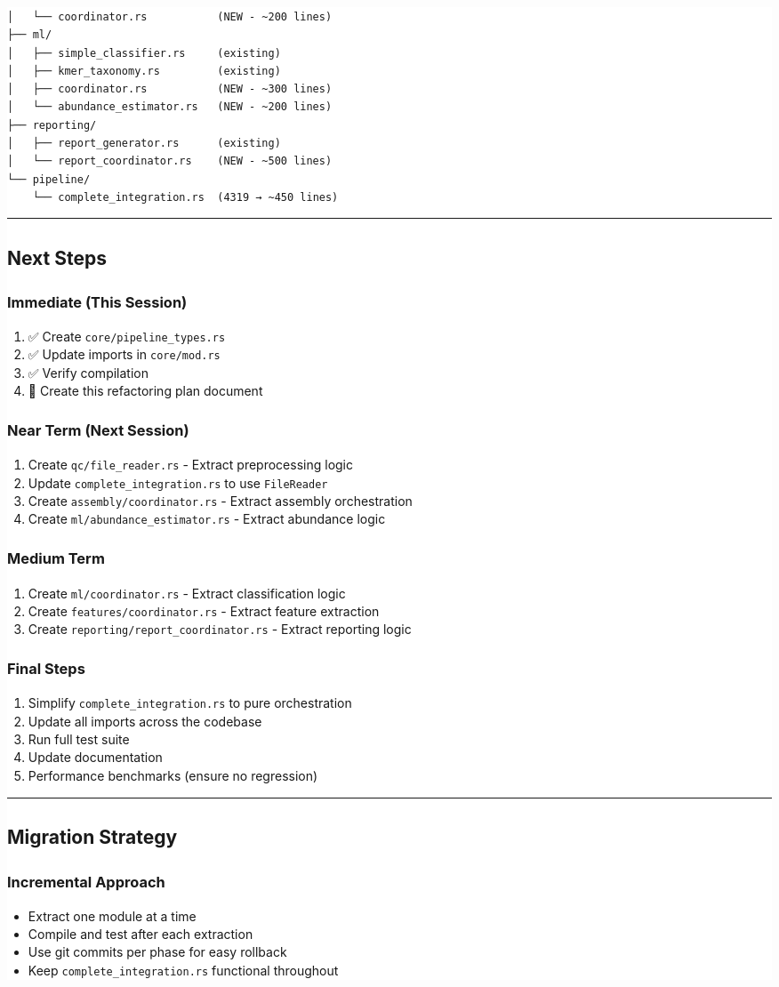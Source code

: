 ```
│   └── coordinator.rs           (NEW - ~200 lines)
├── ml/
│   ├── simple_classifier.rs     (existing)
│   ├── kmer_taxonomy.rs         (existing)
│   ├── coordinator.rs           (NEW - ~300 lines)
│   └── abundance_estimator.rs   (NEW - ~200 lines)
├── reporting/
│   ├── report_generator.rs      (existing)
│   └── report_coordinator.rs    (NEW - ~500 lines)
└── pipeline/
    └── complete_integration.rs  (4319 → ~450 lines)
```

---

## Next Steps

### Immediate (This Session)
1. ✅ Create `core/pipeline_types.rs`
2. ✅ Update imports in `core/mod.rs`
3. ✅ Verify compilation
4. 📝 Create this refactoring plan document

### Near Term (Next Session)
1. Create `qc/file_reader.rs` - Extract preprocessing logic
2. Update `complete_integration.rs` to use `FileReader`
3. Create `assembly/coordinator.rs` - Extract assembly orchestration
4. Create `ml/abundance_estimator.rs` - Extract abundance logic

### Medium Term
1. Create `ml/coordinator.rs` - Extract classification logic
2. Create `features/coordinator.rs` - Extract feature extraction
3. Create `reporting/report_coordinator.rs` - Extract reporting logic

### Final Steps
1. Simplify `complete_integration.rs` to pure orchestration
2. Update all imports across the codebase
3. Run full test suite
4. Update documentation
5. Performance benchmarks (ensure no regression)

---

## Migration Strategy

### Incremental Approach
- Extract one module at a time
- Compile and test after each extraction
- Use git commits per phase for easy rollback
- Keep `complete_integration.rs` functional throughout
